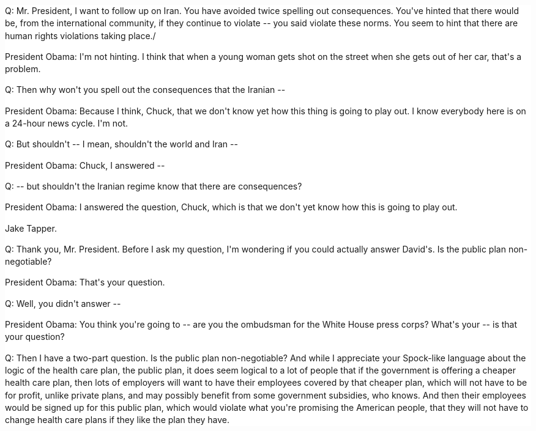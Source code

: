 Q: Mr. President, I want to follow up on Iran. You have avoided twice spelling out consequences. You've hinted that there would be, from the international community, if they continue to violate -- you said violate these norms. You seem to hint that there are human rights violations taking place./



President Obama: I'm not hinting. I think that when a young woman gets shot on the street when she gets out of her car, that's a problem.



Q: Then why won't you spell out the consequences that the Iranian --



President Obama: Because I think, Chuck, that we don't know yet how this thing is going to play out. I know everybody here is on a 24-hour news cycle. I'm not.



Q: But shouldn't -- I mean, shouldn't the world and Iran --



President Obama: Chuck, I answered --



Q: -- but shouldn't the Iranian regime know that there are consequences?



President Obama: I answered the question, Chuck, which is that we don't yet know how this is going to play out.



Jake Tapper.



Q: Thank you, Mr. President. Before I ask my question, I'm wondering if you could actually answer David's. Is the public plan non-negotiable?



President Obama: That's your question.



Q: Well, you didn't answer --



President Obama: You think you're going to -- are you the ombudsman for the White House press corps? What's your -- is that your question?



Q: Then I have a two-part question. Is the public plan non-negotiable? And while I appreciate your Spock-like language about the logic of the health care plan, the public plan, it does seem logical to a lot of people that if the government is offering a cheaper health care plan, then lots of employers will want to have their employees covered by that cheaper plan, which will not have to be for profit, unlike private plans, and may possibly benefit from some government subsidies, who knows. And then their employees would be signed up for this public plan, which would violate what you're promising the American people, that they will not have to change health care plans if they like the plan they have.


